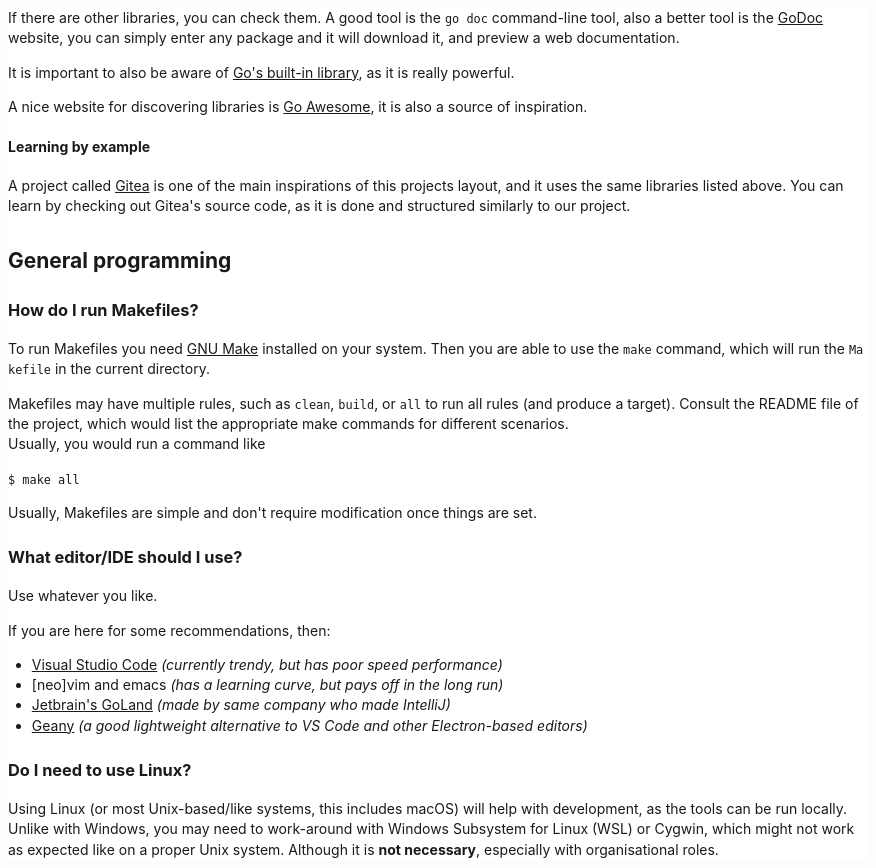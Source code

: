 If there are other libraries, you can check them. A good tool is the `go doc` command-line tool,
also a better tool is the [GoDoc](https://godoc.org/) website, you can simply enter any package
and it will download it, and preview a web documentation.  

It is important to also be aware of [Go's built-in library](https://golang.org/pkg/), as it
is really powerful.  

A nice website for discovering libraries is [Go Awesome](https://awesome-go.com/), it is also
a source of inspiration.  

#### Learning by example

A project called [Gitea](https://github.com/go-gitea/gitea) is one of the main inspirations of
this projects layout, and it uses the same libraries listed above. You can learn by checking out
Gitea's source code, as it is done and structured similarly to our project.

## General programming

### How do I run Makefiles?

To run Makefiles you need [GNU Make] installed on your system.
Then you are able to use the `make` command, which will run the `Makefile` in the current directory.  

Makefiles may have multiple rules, such as `clean`, `build`, or `all` to run all rules (and produce a target). Consult the
README file of the project, which would list the appropriate make commands for different scenarios.  
Usually, you would run a command like
```sh
$ make all
```

Usually, Makefiles are simple and don't require modification once things are set.

### What editor/IDE should I use?

Use whatever you like.

If you are here for some recommendations, then:
- [Visual Studio Code](https://code.visualstudio.com/) *(currently trendy, but has poor speed performance)*
- [neo]vim and emacs *(has a learning curve, but pays off in the long run)*
- [Jetbrain's GoLand](https://www.jetbrains.com/go/) *(made by same company who made IntelliJ)*
- [Geany](https://www.geany.org/) *(a good lightweight alternative to VS Code and other Electron-based editors)*

### Do I need to use Linux?

Using Linux (or most Unix-based/like systems, this includes macOS) will help with development, as the
tools can be run locally. Unlike with Windows, you may need to work-around with Windows Subsystem for Linux (WSL)
or Cygwin, which might not work as expected like on a proper Unix system. Although it is **not necessary**, especially
with organisational roles.


[GNU Make]: https://www.gnu.org/software/make/
[PlantUML]: http://plantuml.com/
[Go]: https://golang.org/